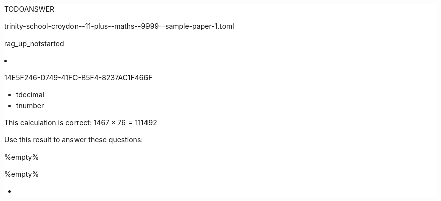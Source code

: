 </div>
<div class='answer'>

TODOANSWER

</div>
</div>

</div>
</li>
</ul>
<div class='papername'>
<p>trinity-school-croydon--11-plus--maths--9999--sample-paper-1.toml</p>
</div>
<div class='rag'>
<p>rag_up_notstarted</p>
</div>
</div>
</li>
<li>
<div class='question_envelope rag_ac_pr question'>
<div class='uuid'>
<p>14E5F246-D749-41FC-B5F4-8237AC1F466F</p>
</div>
<div class='topics'>
<ul>
<li>
tdecimal
</li>
<li>
tnumber
</li>
</ul>
</div>
<div class='question question'>

This calculation is correct: $1467 \times 76 = 111492$

Use this result to answer these questions:

</div>
<div class='workings'>
<div class='working'>

%empty%

</div>
</div>
<div class='answers'>
<div class='answer'>

%empty%

</div>
</div>
<ul class='subquestion TODO'>
<li>
<div class='question_envelope rag_red subquestion'>
<div class='topics'>
<ul>
</ul>
</div>
<div class='question subquestion'>
